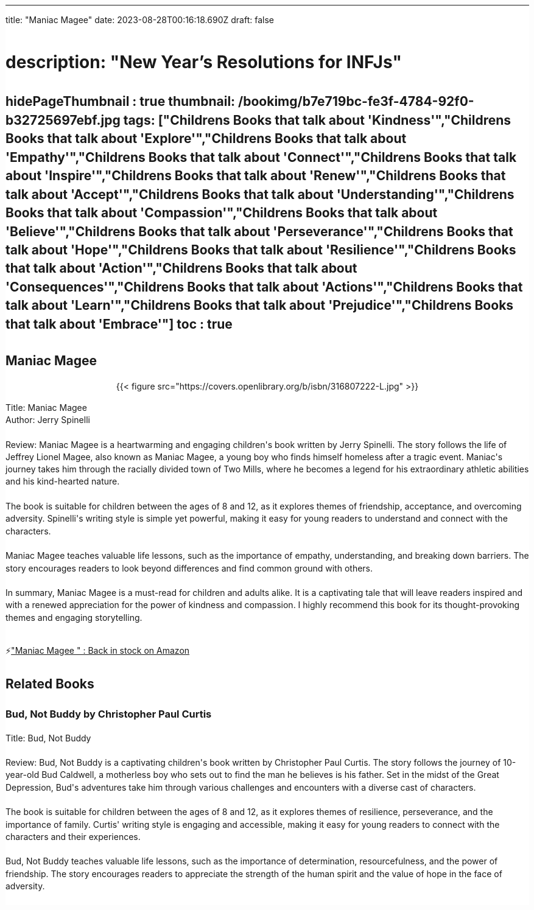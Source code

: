 
---
title: "Maniac Magee"
date: 2023-08-28T00:16:18.690Z
draft: false
# description: "New Year’s Resolutions for INFJs"
hidePageThumbnail : true
thumbnail: /bookimg/b7e719bc-fe3f-4784-92f0-b32725697ebf.jpg
tags: ["Childrens Books that talk about 'Kindness'","Childrens Books that talk about 'Explore'","Childrens Books that talk about 'Empathy'","Childrens Books that talk about 'Connect'","Childrens Books that talk about 'Inspire'","Childrens Books that talk about 'Renew'","Childrens Books that talk about 'Accept'","Childrens Books that talk about 'Understanding'","Childrens Books that talk about 'Compassion'","Childrens Books that talk about 'Believe'","Childrens Books that talk about 'Perseverance'","Childrens Books that talk about 'Hope'","Childrens Books that talk about 'Resilience'","Childrens Books that talk about 'Action'","Childrens Books that talk about 'Consequences'","Childrens Books that talk about 'Actions'","Childrens Books that talk about 'Learn'","Childrens Books that talk about 'Prejudice'","Childrens Books that talk about 'Embrace'"]
toc : true
---
## Maniac Magee 

<center>
{{< figure src="https://covers.openlibrary.org/b/isbn/316807222-L.jpg" >}}
</center>

Title: Maniac Magee</br>
Author: Jerry Spinelli</br></br>
Review: Maniac Magee is a heartwarming and engaging children's book written by Jerry Spinelli. The story follows the life of Jeffrey Lionel Magee, also known as Maniac Magee, a young boy who finds himself homeless after a tragic event. Maniac's journey takes him through the racially divided town of Two Mills, where he becomes a legend for his extraordinary athletic abilities and his kind-hearted nature.</br></br>
The book is suitable for children between the ages of 8 and 12, as it explores themes of friendship, acceptance, and overcoming adversity. Spinelli's writing style is simple yet powerful, making it easy for young readers to understand and connect with the characters.</br></br>
Maniac Magee teaches valuable life lessons, such as the importance of empathy, understanding, and breaking down barriers. The story encourages readers to look beyond differences and find common ground with others.</br></br>
In summary, Maniac Magee is a must-read for children and adults alike. It is a captivating tale that will leave readers inspired and with a renewed appreciation for the power of kindness and compassion. I highly recommend this book for its thought-provoking themes and engaging storytelling.</br></br>

<p>⚡<a id="aflink" href="https://www.amazon.com/gp/search?ie=UTF8&tag=klayu00-20&linkCode=ur2&linkId=6639bed89a8ad8dd2705e40644eb43d3&camp=1789&creative=9325&index=books&keywords=Maniac Magee " class="one" target="_blank" title='"Maniac Magee " : Back in stock on Amazon'>"Maniac Magee " : Back in stock on Amazon</a></p>

## Related Books
### Bud, Not Buddy by Christopher Paul Curtis
Title: Bud, Not Buddy</br></br>
Review: Bud, Not Buddy is a captivating children's book written by Christopher Paul Curtis. The story follows the journey of 10-year-old Bud Caldwell, a motherless boy who sets out to find the man he believes is his father. Set in the midst of the Great Depression, Bud's adventures take him through various challenges and encounters with a diverse cast of characters.</br></br>
The book is suitable for children between the ages of 8 and 12, as it explores themes of resilience, perseverance, and the importance of family. Curtis' writing style is engaging and accessible, making it easy for young readers to connect with the characters and their experiences.</br></br>
Bud, Not Buddy teaches valuable life lessons, such as the importance of determination, resourcefulness, and the power of friendship. The story encourages readers to appreciate the strength of the human spirit and the value of hope in the face of adversity.</br></br>